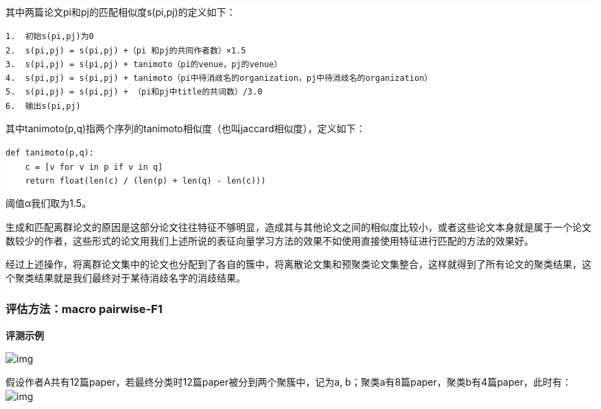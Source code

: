 其中两篇论文pi和pj的匹配相似度s(pi,pj)的定义如下：

```
1.  初始s(pi,pj)为0
2.  s(pi,pj) = s(pi,pj) +（pi 和pj的共同作者数）×1.5
3.  s(pi,pj) = s(pi,pj) + tanimoto（pi的venue，pj的venue）
4.  s(pi,pj) = s(pi,pj) + tanimoto（pi中待消歧名的organization，pj中待消歧名的organization）
5.  s(pi,pj) = s(pi,pj) + （pi和pj中title的共词数）/3.0
6.  输出s(pi,pj)
```

其中tanimoto(p,q)指两个序列的tanimoto相似度（也叫jaccard相似度），定义如下：

```
def tanimoto(p,q):
    c = [v for v in p if v in q]
    return float(len(c) / (len(p) + len(q) - len(c)))
```

阈值α我们取为1.5。

生成和匹配离群论文的原因是这部分论文往往特征不够明显，造成其与其他论文之间的相似度比较小，或者这些论文本身就是属于一个论文数较少的作者，这些形式的论文用我们上述所说的表征向量学习方法的效果不如使用直接使用特征进行匹配的方法的效果好。

经过上述操作，将离群论文集中的论文也分配到了各自的簇中，将离散论文集和预聚类论文集整合，这样就得到了所有论文的聚类结果，这个聚类结果就是我们最终对于某待消歧名字的消歧结果。



### 评估方法：macro pairwise-F1

**评测示例**

![img](https://www.biendata.xyz/media/competition/2020/05/08/158893020612630081.png)



假设作者A共有12篇paper，若最终分类时12篇paper被分到两个聚簇中，记为a, b；聚类a有8篇paper，聚类b有4篇paper，此时有：
![img](https://www.biendata.xyz/media/competition/2020/05/08/158893033748750661.png)